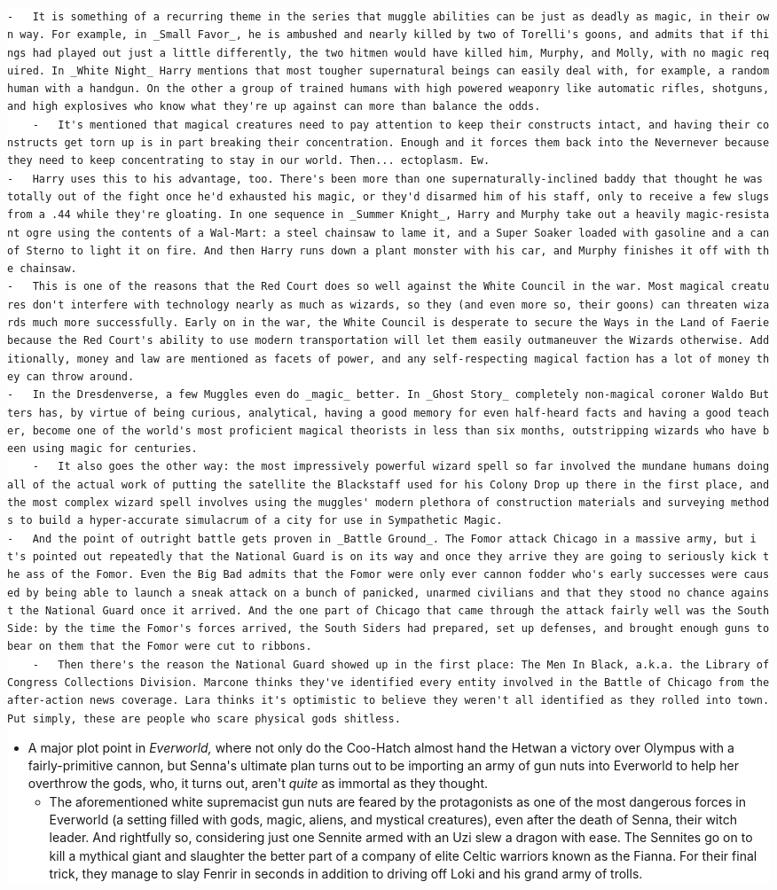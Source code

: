     -   It is something of a recurring theme in the series that muggle abilities can be just as deadly as magic, in their own way. For example, in _Small Favor_, he is ambushed and nearly killed by two of Torelli's goons, and admits that if things had played out just a little differently, the two hitmen would have killed him, Murphy, and Molly, with no magic required. In _White Night_ Harry mentions that most tougher supernatural beings can easily deal with, for example, a random human with a handgun. On the other a group of trained humans with high powered weaponry like automatic rifles, shotguns, and high explosives who know what they're up against can more than balance the odds.
        -   It's mentioned that magical creatures need to pay attention to keep their constructs intact, and having their constructs get torn up is in part breaking their concentration. Enough and it forces them back into the Nevernever because they need to keep concentrating to stay in our world. Then... ectoplasm. Ew.
    -   Harry uses this to his advantage, too. There's been more than one supernaturally-inclined baddy that thought he was totally out of the fight once he'd exhausted his magic, or they'd disarmed him of his staff, only to receive a few slugs from a .44 while they're gloating. In one sequence in _Summer Knight_, Harry and Murphy take out a heavily magic-resistant ogre using the contents of a Wal-Mart: a steel chainsaw to lame it, and a Super Soaker loaded with gasoline and a can of Sterno to light it on fire. And then Harry runs down a plant monster with his car, and Murphy finishes it off with the chainsaw.
    -   This is one of the reasons that the Red Court does so well against the White Council in the war. Most magical creatures don't interfere with technology nearly as much as wizards, so they (and even more so, their goons) can threaten wizards much more successfully. Early on in the war, the White Council is desperate to secure the Ways in the Land of Faerie because the Red Court's ability to use modern transportation will let them easily outmaneuver the Wizards otherwise. Additionally, money and law are mentioned as facets of power, and any self-respecting magical faction has a lot of money they can throw around.
    -   In the Dresdenverse, a few Muggles even do _magic_ better. In _Ghost Story_ completely non-magical coroner Waldo Butters has, by virtue of being curious, analytical, having a good memory for even half-heard facts and having a good teacher, become one of the world's most proficient magical theorists in less than six months, outstripping wizards who have been using magic for centuries.
        -   It also goes the other way: the most impressively powerful wizard spell so far involved the mundane humans doing all of the actual work of putting the satellite the Blackstaff used for his Colony Drop up there in the first place, and the most complex wizard spell involves using the muggles' modern plethora of construction materials and surveying methods to build a hyper-accurate simulacrum of a city for use in Sympathetic Magic.
    -   And the point of outright battle gets proven in _Battle Ground_. The Fomor attack Chicago in a massive army, but it's pointed out repeatedly that the National Guard is on its way and once they arrive they are going to seriously kick the ass of the Fomor. Even the Big Bad admits that the Fomor were only ever cannon fodder who's early successes were caused by being able to launch a sneak attack on a bunch of panicked, unarmed civilians and that they stood no chance against the National Guard once it arrived. And the one part of Chicago that came through the attack fairly well was the South Side: by the time the Fomor's forces arrived, the South Siders had prepared, set up defenses, and brought enough guns to bear on them that the Fomor were cut to ribbons.
        -   Then there's the reason the National Guard showed up in the first place: The Men In Black, a.k.a. the Library of Congress Collections Division. Marcone thinks they've identified every entity involved in the Battle of Chicago from the after-action news coverage. Lara thinks it's optimistic to believe they weren't all identified as they rolled into town. Put simply, these are people who scare physical gods shitless.
-   A major plot point in _Everworld,_ where not only do the Coo-Hatch almost hand the Hetwan a victory over Olympus with a fairly-primitive cannon, but Senna's ultimate plan turns out to be importing an army of gun nuts into Everworld to help her overthrow the gods, who, it turns out, aren't _quite_ as immortal as they thought.
    -   The aforementioned white supremacist gun nuts are feared by the protagonists as one of the most dangerous forces in Everworld (a setting filled with gods, magic, aliens, and mystical creatures), even after the death of Senna, their witch leader. And rightfully so, considering just one Sennite armed with an Uzi slew a dragon with ease. The Sennites go on to kill a mythical giant and slaughter the better part of a company of elite Celtic warriors known as the Fianna. For their final trick, they manage to slay Fenrir in seconds in addition to driving off Loki and his grand army of trolls.